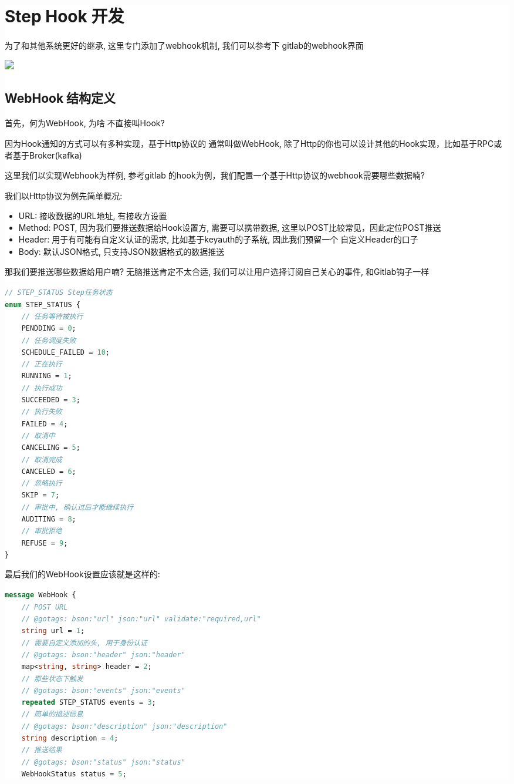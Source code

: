 # Step Hook 开发

为了和其他系统更好的继承, 这里专门添加了webhook机制, 我们可以参考下 gitlab的webhook界面

![](./images/gitlab.webhook.png)

## WebHook 结构定义

首先，何为WebHook, 为啥 不直接叫Hook?

因为Hook通知的方式可以有多种实现，基于Http协议的 通常叫做WebHook, 除了Http的你也可以设计其他的Hook实现，比如基于RPC或者基于Broker(kafka)

这里我们以实现Webhook为样例, 参考gitlab 的hook为例，我们配置一个基于Http协议的webhook需要哪些数据喃?

我们以Http协议为例先简单概况:
+ URL:  接收数据的URL地址, 有接收方设置
+ Method: POST, 因为我们要推送数据给Hook设置方, 需要可以携带数据, 这里以POST比较常见，因此定位POST推送
+ Header: 用于有可能有自定义认证的需求, 比如基于keyauth的子系统, 因此我们预留一个 自定义Header的口子
+ Body: 默认JSON格式, 只支持JSON数据格式的数据推送

那我们要推送哪些数据给用户喃? 无脑推送肯定不太合适, 我们可以让用户选择订阅自己关心的事件, 和Gitlab钩子一样
```protobuf
// STEP_STATUS Step任务状态
enum STEP_STATUS {
    // 任务等待被执行
    PENDDING = 0;
	// 任务调度失败
	SCHEDULE_FAILED = 10;
	// 正在执行
	RUNNING = 1;
    // 执行成功
    SUCCEEDED = 3;
	// 执行失败
	FAILED = 4;
    // 取消中
    CANCELING = 5;
    // 取消完成
    CANCELED = 6;
	// 忽略执行
	SKIP = 7;
	// 审批中, 确认过后才能继续执行
	AUDITING = 8;
	// 审批拒绝
	REFUSE = 9;
}
```

最后我们的WebHook设置应该就是这样的:
```protobuf
message WebHook {
	// POST URL
	// @gotags: bson:"url" json:"url" validate:"required,url"
	string url = 1;
	// 需要自定义添加的头, 用于身份认证
	// @gotags: bson:"header" json:"header"
	map<string, string> header = 2;
	// 那些状态下触发
	// @gotags: bson:"events" json:"events"
	repeated STEP_STATUS events = 3;
	// 简单的描述信息
	// @gotags: bson:"description" json:"description"
	string description = 4;
	// 推送结果
	// @gotags: bson:"status" json:"status"
	WebHookStatus status = 5;
```